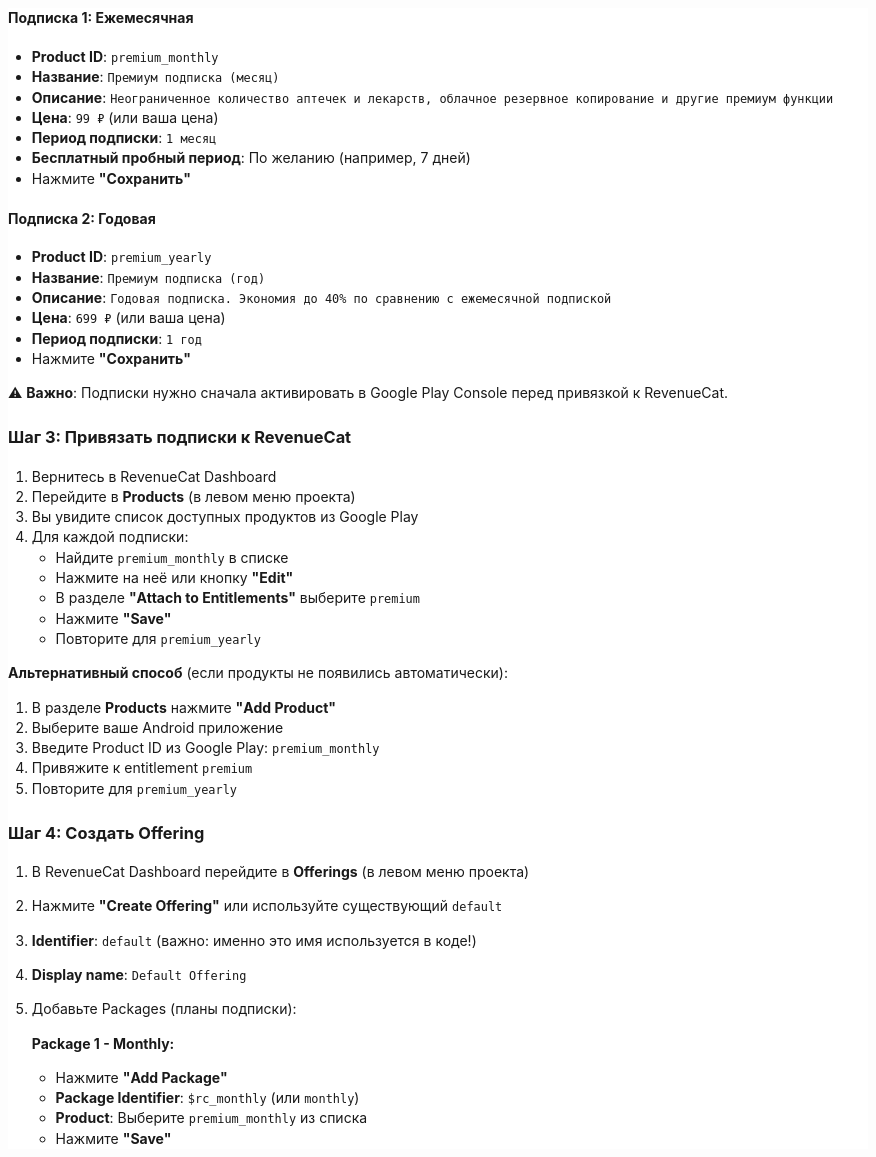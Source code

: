 #### Подписка 1: Ежемесячная

- **Product ID**: `premium_monthly`
- **Название**: `Премиум подписка (месяц)`
- **Описание**: `Неограниченное количество аптечек и лекарств, облачное резервное копирование и другие премиум функции`
- **Цена**: `99 ₽` (или ваша цена)
- **Период подписки**: `1 месяц`
- **Бесплатный пробный период**: По желанию (например, 7 дней)
- Нажмите **"Сохранить"**

#### Подписка 2: Годовая

- **Product ID**: `premium_yearly`
- **Название**: `Премиум подписка (год)`
- **Описание**: `Годовая подписка. Экономия до 40% по сравнению с ежемесячной подпиской`
- **Цена**: `699 ₽` (или ваша цена)
- **Период подписки**: `1 год`
- Нажмите **"Сохранить"**

⚠️ **Важно**: Подписки нужно сначала активировать в Google Play Console перед привязкой к RevenueCat.

### Шаг 3: Привязать подписки к RevenueCat

1. Вернитесь в RevenueCat Dashboard
2. Перейдите в **Products** (в левом меню проекта)
3. Вы увидите список доступных продуктов из Google Play
4. Для каждой подписки:
   - Найдите `premium_monthly` в списке
   - Нажмите на неё или кнопку **"Edit"**
   - В разделе **"Attach to Entitlements"** выберите `premium`
   - Нажмите **"Save"**
   - Повторите для `premium_yearly`

**Альтернативный способ** (если продукты не появились автоматически):
1. В разделе **Products** нажмите **"Add Product"**
2. Выберите ваше Android приложение
3. Введите Product ID из Google Play: `premium_monthly`
4. Привяжите к entitlement `premium`
5. Повторите для `premium_yearly`

### Шаг 4: Создать Offering

1. В RevenueCat Dashboard перейдите в **Offerings** (в левом меню проекта)
2. Нажмите **"Create Offering"** или используйте существующий `default`
3. **Identifier**: `default` (важно: именно это имя используется в коде!)
4. **Display name**: `Default Offering`

5. Добавьте Packages (планы подписки):
   
   **Package 1 - Monthly:**
   - Нажмите **"Add Package"**
   - **Package Identifier**: `$rc_monthly` (или `monthly`)
   - **Product**: Выберите `premium_monthly` из списка
   - Нажмите **"Save"**
